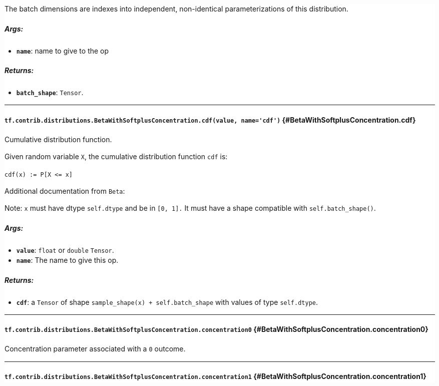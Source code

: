 The batch dimensions are indexes into independent, non-identical
parameterizations of this distribution.

##### Args:


*  <b>`name`</b>: name to give to the op

##### Returns:


*  <b>`batch_shape`</b>: `Tensor`.


- - -

#### `tf.contrib.distributions.BetaWithSoftplusConcentration.cdf(value, name='cdf')` {#BetaWithSoftplusConcentration.cdf}

Cumulative distribution function.

Given random variable `X`, the cumulative distribution function `cdf` is:

```
cdf(x) := P[X <= x]
```


Additional documentation from `Beta`:

Note: `x` must have dtype `self.dtype` and be in
`[0, 1].` It must have a shape compatible with `self.batch_shape()`.

##### Args:


*  <b>`value`</b>: `float` or `double` `Tensor`.
*  <b>`name`</b>: The name to give this op.

##### Returns:


*  <b>`cdf`</b>: a `Tensor` of shape `sample_shape(x) + self.batch_shape` with
    values of type `self.dtype`.


- - -

#### `tf.contrib.distributions.BetaWithSoftplusConcentration.concentration0` {#BetaWithSoftplusConcentration.concentration0}

Concentration parameter associated with a `0` outcome.


- - -

#### `tf.contrib.distributions.BetaWithSoftplusConcentration.concentration1` {#BetaWithSoftplusConcentration.concentration1}
